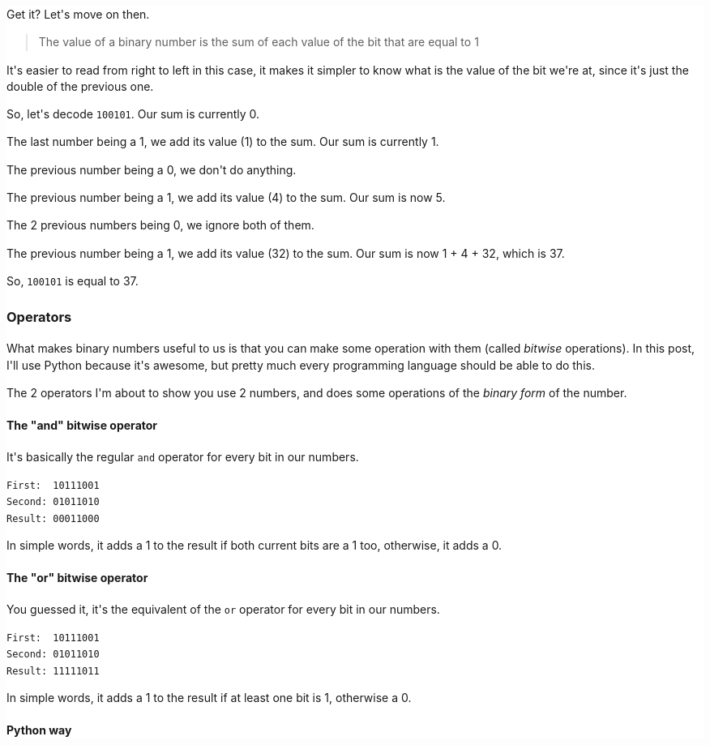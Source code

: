 Get it? Let's move on then.

> The value of a binary number is the sum of each value of the bit that are equal to 1

It's easier to read from right to left in this case, it makes it simpler to know
what is the value of the bit we're at, since it's just the double of the
previous one.

So, let's decode `100101`. Our sum is currently 0.

The last number being a 1, we add its value (1) to the sum. Our sum is
currently 1.

The previous number being a 0, we don't do anything.

The previous number being a 1, we add its value (4) to the sum. Our sum is now 5.

The 2 previous numbers being 0, we ignore both of them.

The previous number being a 1, we add its value (32) to the sum. Our sum is now
1 + 4 + 32, which is 37.

So, `100101` is equal to 37.

### Operators

What makes binary numbers useful to us is that you can make some operation with
them (called _bitwise_ operations). In this post, I'll use Python because it's
awesome, but pretty much every programming language should be able to do this.

The 2 operators I'm about to show you use 2 numbers, and does some operations of
the _binary form_ of the number.

#### The "and" bitwise operator

It's basically the regular `and` operator for every bit in our numbers.

```
First:  10111001
Second: 01011010
Result: 00011000
```

In simple words, it adds a 1 to the result if both current bits are a 1 too,
otherwise, it adds a 0.

#### The "or" bitwise operator

You guessed it, it's the equivalent of the `or` operator for every bit in our
numbers.

```
First:  10111001
Second: 01011010
Result: 11111011
```

In simple words, it adds a 1 to the result if at least one bit is 1, otherwise a 0.

#### Python way

